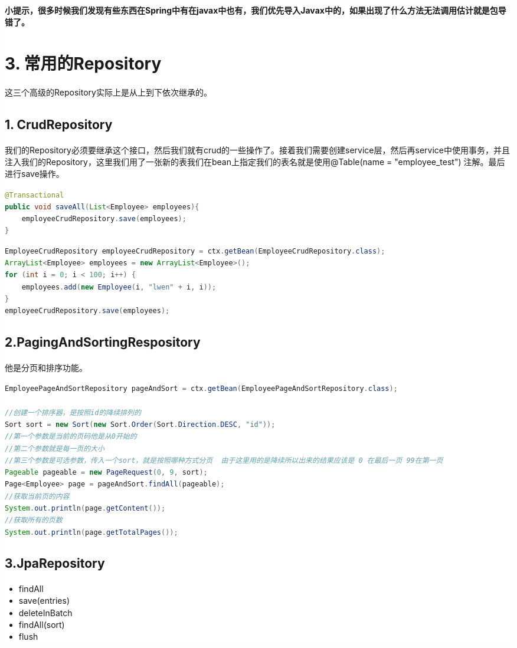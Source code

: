 **小提示，很多时候我们发现有些东西在Spring中有在javax中也有，我们优先导入Javax中的，如果出现了什么方法无法调用估计就是包导错了。**

# 3. 常用的Repository

这三个高级的Repository实际上是从上到下依次继承的。

## 1. CrudRepository

我们的Repository必须要继承这个接口，然后我们就有crud的一些操作了。接着我们需要创建service层，然后再service中使用事务，并且注入我们的Repository，这里我们用了一张新的表我们在bean上指定我们的表名就是使用@Table(name = "employee_test") 注解。最后进行save操作。

``` java
@Transactional
public void saveAll(List<Employee> employees){
    employeeCrudRepository.save(employees);
}
```

``` java
EmployeeCrudRepository employeeCrudRepository = ctx.getBean(EmployeeCrudRepository.class);
ArrayList<Employee> employees = new ArrayList<Employee>();
for (int i = 0; i < 100; i++) {
    employees.add(new Employee(i, "lwen" + i, i));
}
employeeCrudRepository.save(employees);
```

## 2.PagingAndSortingRespository

他是分页和排序功能。

``` java
EmployeePageAndSortRepository pageAndSort = ctx.getBean(EmployeePageAndSortRepository.class);

//创建一个排序器，是按照id的降续排列的
Sort sort = new Sort(new Sort.Order(Sort.Direction.DESC, "id"));
//第一个参数是当前的页码他是从0开始的
//第二个参数就是每一页的大小
//第三个参数是可选参数，传入一个sort，就是按照哪种方式分页  由于这里用的是降续所以出来的结果应该是 0 在最后一页 99在第一页
Pageable pageable = new PageRequest(0, 9, sort);
Page<Employee> page = pageAndSort.findAll(pageable);
//获取当前页的内容
System.out.println(page.getContent());
//获取所有的页数
System.out.println(page.getTotalPages());
```

## 3.JpaRepository

- findAll
- save(entries)
- deleteInBatch
- findAll(sort)
- flush
